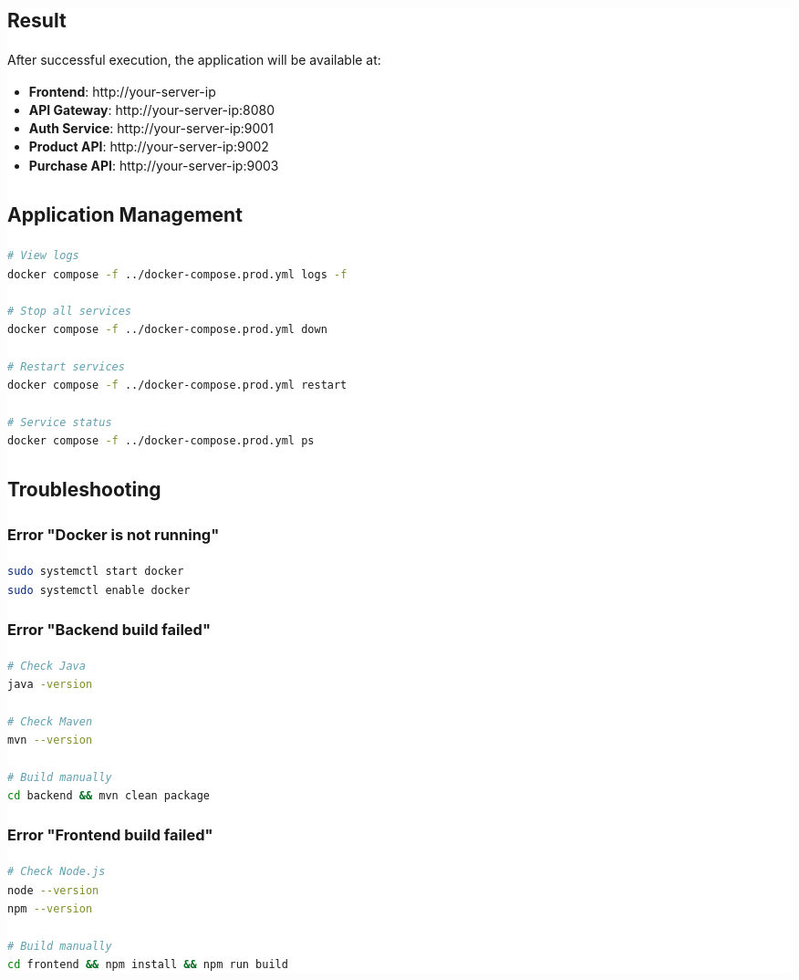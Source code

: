 ## Result

After successful execution, the application will be available at:

- **Frontend**: http://your-server-ip
- **API Gateway**: http://your-server-ip:8080
- **Auth Service**: http://your-server-ip:9001
- **Product API**: http://your-server-ip:9002
- **Purchase API**: http://your-server-ip:9003

## Application Management

```bash
# View logs
docker compose -f ../docker-compose.prod.yml logs -f

# Stop all services
docker compose -f ../docker-compose.prod.yml down

# Restart services
docker compose -f ../docker-compose.prod.yml restart

# Service status
docker compose -f ../docker-compose.prod.yml ps
```

## Troubleshooting

### Error "Docker is not running"
```bash
sudo systemctl start docker
sudo systemctl enable docker
```

### Error "Backend build failed"
```bash
# Check Java
java -version

# Check Maven
mvn --version

# Build manually
cd backend && mvn clean package
```

### Error "Frontend build failed"
```bash
# Check Node.js
node --version
npm --version

# Build manually
cd frontend && npm install && npm run build
```
